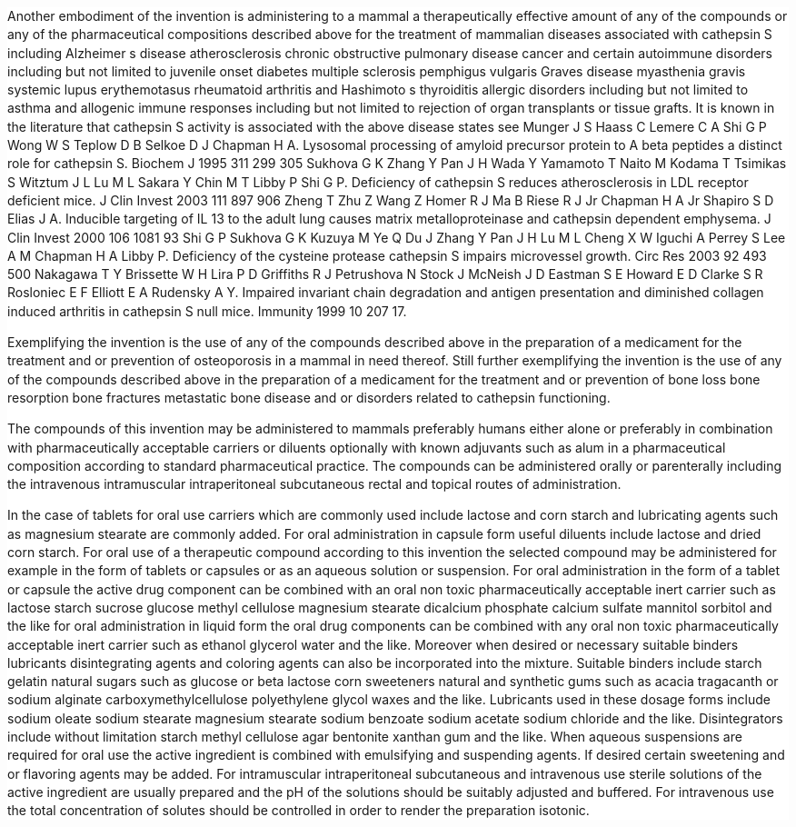 Another embodiment of the invention is administering to a mammal a therapeutically effective amount of any of the compounds or any of the pharmaceutical compositions described above for the treatment of mammalian diseases associated with cathepsin S including Alzheimer s disease atherosclerosis chronic obstructive pulmonary disease cancer and certain autoimmune disorders including but not limited to juvenile onset diabetes multiple sclerosis pemphigus vulgaris Graves disease myasthenia gravis systemic lupus erythemotasus rheumatoid arthritis and Hashimoto s thyroiditis allergic disorders including but not limited to asthma and allogenic immune responses including but not limited to rejection of organ transplants or tissue grafts. It is known in the literature that cathepsin S activity is associated with the above disease states see Munger J S Haass C Lemere C A Shi G P Wong W S Teplow D B Selkoe D J Chapman H A. Lysosomal processing of amyloid precursor protein to A beta peptides a distinct role for cathepsin S. Biochem J 1995 311 299 305 Sukhova G K Zhang Y Pan J H Wada Y Yamamoto T Naito M Kodama T Tsimikas S Witztum J L Lu M L Sakara Y Chin M T Libby P Shi G P. Deficiency of cathepsin S reduces atherosclerosis in LDL receptor deficient mice. J Clin Invest 2003 111 897 906 Zheng T Zhu Z Wang Z Homer R J Ma B Riese R J Jr Chapman H A Jr Shapiro S D Elias J A. Inducible targeting of IL 13 to the adult lung causes matrix metalloproteinase and cathepsin dependent emphysema. J Clin Invest 2000 106 1081 93 Shi G P Sukhova G K Kuzuya M Ye Q Du J Zhang Y Pan J H Lu M L Cheng X W Iguchi A Perrey S Lee A M Chapman H A Libby P. Deficiency of the cysteine protease cathepsin S impairs microvessel growth. Circ Res 2003 92 493 500 Nakagawa T Y Brissette W H Lira P D Griffiths R J Petrushova N Stock J McNeish J D Eastman S E Howard E D Clarke S R Rosloniec E F Elliott E A Rudensky A Y. Impaired invariant chain degradation and antigen presentation and diminished collagen induced arthritis in cathepsin S null mice. Immunity 1999 10 207 17.

Exemplifying the invention is the use of any of the compounds described above in the preparation of a medicament for the treatment and or prevention of osteoporosis in a mammal in need thereof. Still further exemplifying the invention is the use of any of the compounds described above in the preparation of a medicament for the treatment and or prevention of bone loss bone resorption bone fractures metastatic bone disease and or disorders related to cathepsin functioning.

The compounds of this invention may be administered to mammals preferably humans either alone or preferably in combination with pharmaceutically acceptable carriers or diluents optionally with known adjuvants such as alum in a pharmaceutical composition according to standard pharmaceutical practice. The compounds can be administered orally or parenterally including the intravenous intramuscular intraperitoneal subcutaneous rectal and topical routes of administration.

In the case of tablets for oral use carriers which are commonly used include lactose and corn starch and lubricating agents such as magnesium stearate are commonly added. For oral administration in capsule form useful diluents include lactose and dried corn starch. For oral use of a therapeutic compound according to this invention the selected compound may be administered for example in the form of tablets or capsules or as an aqueous solution or suspension. For oral administration in the form of a tablet or capsule the active drug component can be combined with an oral non toxic pharmaceutically acceptable inert carrier such as lactose starch sucrose glucose methyl cellulose magnesium stearate dicalcium phosphate calcium sulfate mannitol sorbitol and the like for oral administration in liquid form the oral drug components can be combined with any oral non toxic pharmaceutically acceptable inert carrier such as ethanol glycerol water and the like. Moreover when desired or necessary suitable binders lubricants disintegrating agents and coloring agents can also be incorporated into the mixture. Suitable binders include starch gelatin natural sugars such as glucose or beta lactose corn sweeteners natural and synthetic gums such as acacia tragacanth or sodium alginate carboxymethylcellulose polyethylene glycol waxes and the like. Lubricants used in these dosage forms include sodium oleate sodium stearate magnesium stearate sodium benzoate sodium acetate sodium chloride and the like. Disintegrators include without limitation starch methyl cellulose agar bentonite xanthan gum and the like. When aqueous suspensions are required for oral use the active ingredient is combined with emulsifying and suspending agents. If desired certain sweetening and or flavoring agents may be added. For intramuscular intraperitoneal subcutaneous and intravenous use sterile solutions of the active ingredient are usually prepared and the pH of the solutions should be suitably adjusted and buffered. For intravenous use the total concentration of solutes should be controlled in order to render the preparation isotonic.
